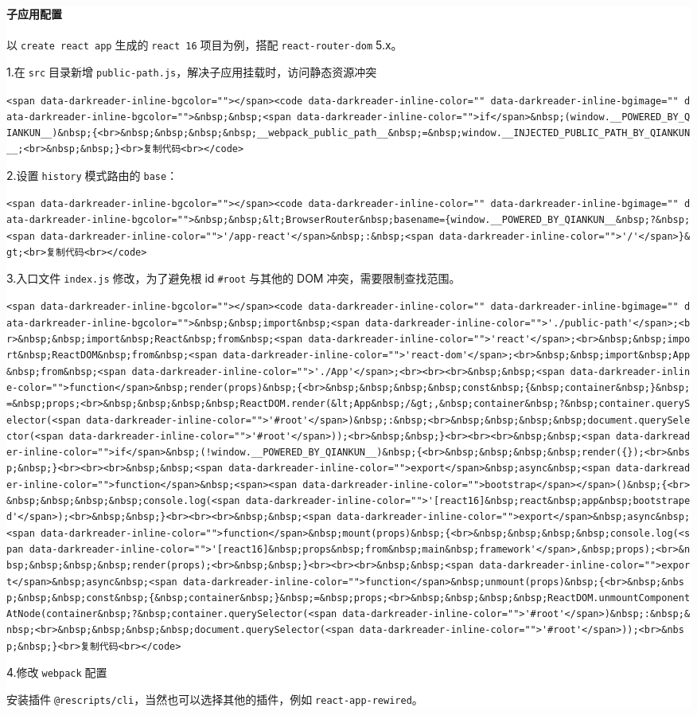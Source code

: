 #### 子应用配置

以 `create react app` 生成的 `react 16` 项目为例，搭配 `react-router-dom` 5.x。

1.在 `src` 目录新增 `public-path.js`，解决子应用挂载时，访问静态资源冲突

```
<span data-darkreader-inline-bgcolor=""></span><code data-darkreader-inline-color="" data-darkreader-inline-bgimage="" data-darkreader-inline-bgcolor="">&nbsp;&nbsp;<span data-darkreader-inline-color="">if</span>&nbsp;(window.__POWERED_BY_QIANKUN__)&nbsp;{<br>&nbsp;&nbsp;&nbsp;&nbsp;__webpack_public_path__&nbsp;=&nbsp;window.__INJECTED_PUBLIC_PATH_BY_QIANKUN__;<br>&nbsp;&nbsp;}<br>复制代码<br></code>
```

2.设置 `history` 模式路由的 `base`：

```
<span data-darkreader-inline-bgcolor=""></span><code data-darkreader-inline-color="" data-darkreader-inline-bgimage="" data-darkreader-inline-bgcolor="">&nbsp;&nbsp;&lt;BrowserRouter&nbsp;basename={window.__POWERED_BY_QIANKUN__&nbsp;?&nbsp;<span data-darkreader-inline-color="">'/app-react'</span>&nbsp;:&nbsp;<span data-darkreader-inline-color="">'/'</span>}&gt;<br>复制代码<br></code>
```

3.入口文件 `index.js` 修改，为了避免根 id `#root` 与其他的 DOM 冲突，需要限制查找范围。

```
<span data-darkreader-inline-bgcolor=""></span><code data-darkreader-inline-color="" data-darkreader-inline-bgimage="" data-darkreader-inline-bgcolor="">&nbsp;&nbsp;import&nbsp;<span data-darkreader-inline-color="">'./public-path'</span>;<br>&nbsp;&nbsp;import&nbsp;React&nbsp;from&nbsp;<span data-darkreader-inline-color="">'react'</span>;<br>&nbsp;&nbsp;import&nbsp;ReactDOM&nbsp;from&nbsp;<span data-darkreader-inline-color="">'react-dom'</span>;<br>&nbsp;&nbsp;import&nbsp;App&nbsp;from&nbsp;<span data-darkreader-inline-color="">'./App'</span>;<br><br><br>&nbsp;&nbsp;<span data-darkreader-inline-color="">function</span>&nbsp;render(props)&nbsp;{<br>&nbsp;&nbsp;&nbsp;&nbsp;const&nbsp;{&nbsp;container&nbsp;}&nbsp;=&nbsp;props;<br>&nbsp;&nbsp;&nbsp;&nbsp;ReactDOM.render(&lt;App&nbsp;/&gt;,&nbsp;container&nbsp;?&nbsp;container.querySelector(<span data-darkreader-inline-color="">'#root'</span>)&nbsp;:&nbsp;<br>&nbsp;&nbsp;&nbsp;&nbsp;document.querySelector(<span data-darkreader-inline-color="">'#root'</span>));<br>&nbsp;&nbsp;}<br><br><br>&nbsp;&nbsp;<span data-darkreader-inline-color="">if</span>&nbsp;(!window.__POWERED_BY_QIANKUN__)&nbsp;{<br>&nbsp;&nbsp;&nbsp;&nbsp;render({});<br>&nbsp;&nbsp;}<br><br><br>&nbsp;&nbsp;<span data-darkreader-inline-color="">export</span>&nbsp;async&nbsp;<span data-darkreader-inline-color="">function</span>&nbsp;<span><span data-darkreader-inline-color="">bootstrap</span></span>()&nbsp;{<br>&nbsp;&nbsp;&nbsp;&nbsp;console.log(<span data-darkreader-inline-color="">'[react16]&nbsp;react&nbsp;app&nbsp;bootstraped'</span>);<br>&nbsp;&nbsp;}<br><br><br>&nbsp;&nbsp;<span data-darkreader-inline-color="">export</span>&nbsp;async&nbsp;<span data-darkreader-inline-color="">function</span>&nbsp;mount(props)&nbsp;{<br>&nbsp;&nbsp;&nbsp;&nbsp;console.log(<span data-darkreader-inline-color="">'[react16]&nbsp;props&nbsp;from&nbsp;main&nbsp;framework'</span>,&nbsp;props);<br>&nbsp;&nbsp;&nbsp;&nbsp;render(props);<br>&nbsp;&nbsp;}<br><br><br>&nbsp;&nbsp;<span data-darkreader-inline-color="">export</span>&nbsp;async&nbsp;<span data-darkreader-inline-color="">function</span>&nbsp;unmount(props)&nbsp;{<br>&nbsp;&nbsp;&nbsp;&nbsp;const&nbsp;{&nbsp;container&nbsp;}&nbsp;=&nbsp;props;<br>&nbsp;&nbsp;&nbsp;&nbsp;ReactDOM.unmountComponentAtNode(container&nbsp;?&nbsp;container.querySelector(<span data-darkreader-inline-color="">'#root'</span>)&nbsp;:&nbsp;&nbsp;<br>&nbsp;&nbsp;&nbsp;&nbsp;document.querySelector(<span data-darkreader-inline-color="">'#root'</span>));<br>&nbsp;&nbsp;}<br>复制代码<br></code>
```

4.修改 `webpack` 配置

安装插件 `@rescripts/cli`，当然也可以选择其他的插件，例如 `react-app-rewired`。
